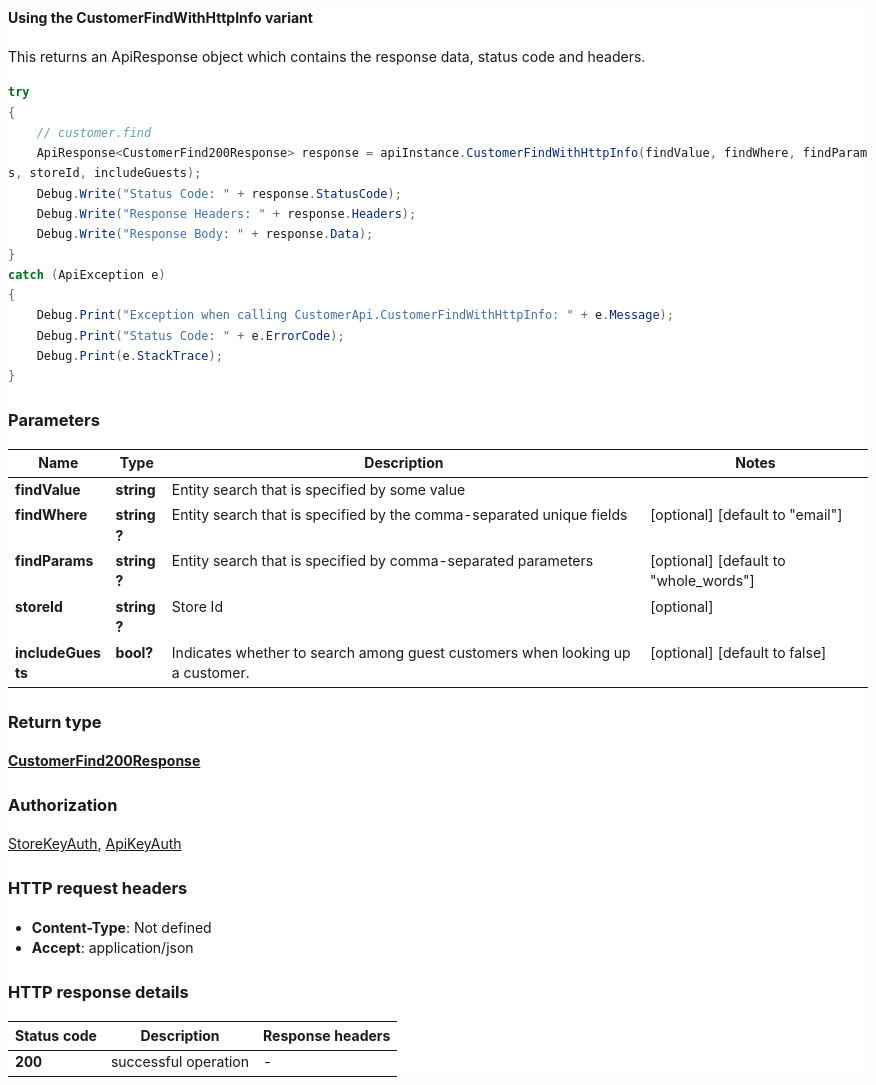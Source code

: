 #### Using the CustomerFindWithHttpInfo variant
This returns an ApiResponse object which contains the response data, status code and headers.

```csharp
try
{
    // customer.find
    ApiResponse<CustomerFind200Response> response = apiInstance.CustomerFindWithHttpInfo(findValue, findWhere, findParams, storeId, includeGuests);
    Debug.Write("Status Code: " + response.StatusCode);
    Debug.Write("Response Headers: " + response.Headers);
    Debug.Write("Response Body: " + response.Data);
}
catch (ApiException e)
{
    Debug.Print("Exception when calling CustomerApi.CustomerFindWithHttpInfo: " + e.Message);
    Debug.Print("Status Code: " + e.ErrorCode);
    Debug.Print(e.StackTrace);
}
```

### Parameters

| Name | Type | Description | Notes |
|------|------|-------------|-------|
| **findValue** | **string** | Entity search that is specified by some value |  |
| **findWhere** | **string?** | Entity search that is specified by the comma-separated unique fields | [optional] [default to &quot;email&quot;] |
| **findParams** | **string?** | Entity search that is specified by comma-separated parameters | [optional] [default to &quot;whole_words&quot;] |
| **storeId** | **string?** | Store Id | [optional]  |
| **includeGuests** | **bool?** | Indicates whether to search among guest customers when looking up a customer. | [optional] [default to false] |

### Return type

[**CustomerFind200Response**](CustomerFind200Response.md)

### Authorization

[StoreKeyAuth](../README.md#StoreKeyAuth), [ApiKeyAuth](../README.md#ApiKeyAuth)

### HTTP request headers

 - **Content-Type**: Not defined
 - **Accept**: application/json


### HTTP response details
| Status code | Description | Response headers |
|-------------|-------------|------------------|
| **200** | successful operation |  -  |
